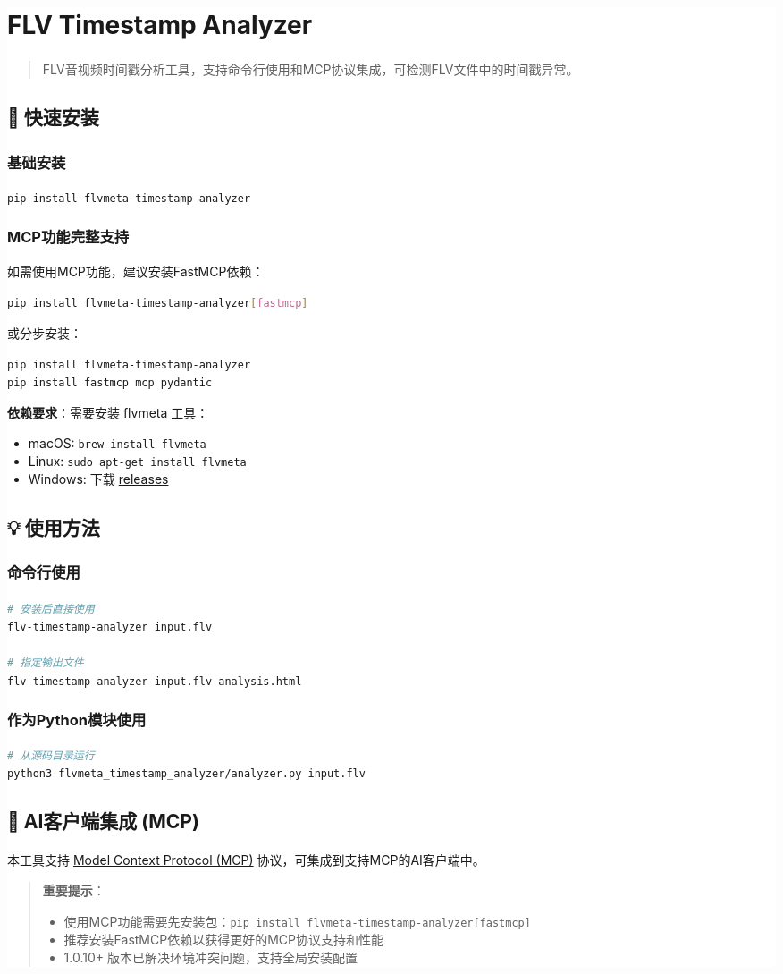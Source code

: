 # FLV Timestamp Analyzer

> FLV音视频时间戳分析工具，支持命令行使用和MCP协议集成，可检测FLV文件中的时间戳异常。

## 🚀 快速安装

### 基础安装
```bash
pip install flvmeta-timestamp-analyzer
```

### MCP功能完整支持
如需使用MCP功能，建议安装FastMCP依赖：
```bash
pip install flvmeta-timestamp-analyzer[fastmcp]
```
或分步安装：
```bash
pip install flvmeta-timestamp-analyzer
pip install fastmcp mcp pydantic
```

**依赖要求**：需要安装 [flvmeta](https://github.com/noirotm/flvmeta) 工具：
- macOS: `brew install flvmeta`
- Linux: `sudo apt-get install flvmeta`
- Windows: 下载 [releases](https://github.com/noirotm/flvmeta/releases)

## 💡 使用方法

### 命令行使用
```bash
# 安装后直接使用
flv-timestamp-analyzer input.flv

# 指定输出文件
flv-timestamp-analyzer input.flv analysis.html
```

### 作为Python模块使用
```bash
# 从源码目录运行
python3 flvmeta_timestamp_analyzer/analyzer.py input.flv
```

## 🤖 AI客户端集成 (MCP)

本工具支持 [Model Context Protocol (MCP)](https://modelcontextprotocol.io) 协议，可集成到支持MCP的AI客户端中。

> **重要提示**：
> - 使用MCP功能需要先安装包：`pip install flvmeta-timestamp-analyzer[fastmcp]`
> - 推荐安装FastMCP依赖以获得更好的MCP协议支持和性能
> - 1.0.10+ 版本已解决环境冲突问题，支持全局安装配置
